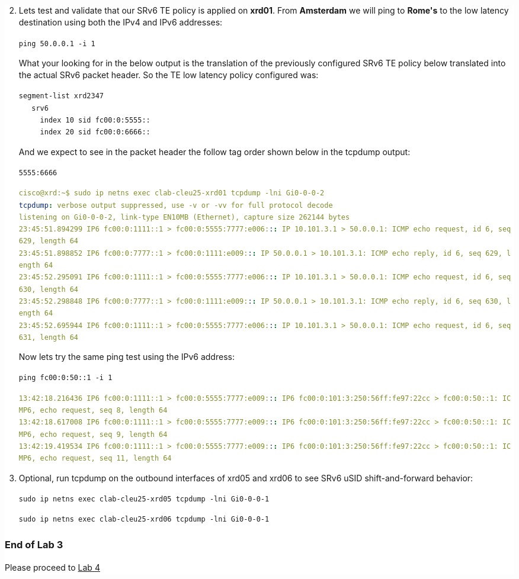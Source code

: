 2.  Lets test and validate that our SRv6 TE policy is applied on **xrd01**. From **Amsterdam** we will ping to **Rome's** to the low latency destination using both the IPv4 and IPv6 addresses:
    ```
    ping 50.0.0.1 -i 1
    ```

    What your looking for in the below output is the translation of the previously configured SRv6 TE policy below translated into the actual SRv6 packet header. So the TE low latency policy configured was:

    ```
    segment-list xrd2347
       srv6
         index 10 sid fc00:0:5555::
         index 20 sid fc00:0:6666::
    ```

    And we expect to see in the packet header the follow tag order shown below in the tcpdump output:

    ```
    5555:6666
    ```
    ```yaml
    cisco@xrd:~$ sudo ip netns exec clab-cleu25-xrd01 tcpdump -lni Gi0-0-0-2
    tcpdump: verbose output suppressed, use -v or -vv for full protocol decode
    listening on Gi0-0-0-2, link-type EN10MB (Ethernet), capture size 262144 bytes
    23:45:51.894299 IP6 fc00:0:1111::1 > fc00:0:5555:7777:e006::: IP 10.101.3.1 > 50.0.0.1: ICMP echo request, id 6, seq 629, length 64
    23:45:51.898852 IP6 fc00:0:7777::1 > fc00:0:1111:e009::: IP 50.0.0.1 > 10.101.3.1: ICMP echo reply, id 6, seq 629, length 64
    23:45:52.295091 IP6 fc00:0:1111::1 > fc00:0:5555:7777:e006::: IP 10.101.3.1 > 50.0.0.1: ICMP echo request, id 6, seq 630, length 64
    23:45:52.298848 IP6 fc00:0:7777::1 > fc00:0:1111:e009::: IP 50.0.0.1 > 10.101.3.1: ICMP echo reply, id 6, seq 630, length 64
    23:45:52.695944 IP6 fc00:0:1111::1 > fc00:0:5555:7777:e006::: IP 10.101.3.1 > 50.0.0.1: ICMP echo request, id 6, seq 631, length 64
    ```

    Now lets try the same ping test using the IPv6 address:
    
    ```
    ping fc00:0:50::1 -i 1
    ```

    ```yaml
    13:42:18.216436 IP6 fc00:0:1111::1 > fc00:0:5555:7777:e009::: IP6 fc00:0:101:3:250:56ff:fe97:22cc > fc00:0:50::1: ICMP6, echo request, seq 8, length 64
    13:42:18.617008 IP6 fc00:0:1111::1 > fc00:0:5555:7777:e009::: IP6 fc00:0:101:3:250:56ff:fe97:22cc > fc00:0:50::1: ICMP6, echo request, seq 9, length 64
    13:42:19.419534 IP6 fc00:0:1111::1 > fc00:0:5555:7777:e009::: IP6 fc00:0:101:3:250:56ff:fe97:22cc > fc00:0:50::1: ICMP6, echo request, seq 11, length 64
    ```

4.  Optional, run tcpdump on the outbound interfaces of xrd05 and xrd06 to see SRv6 uSID shift-and-forward behavior:
    ```
    sudo ip netns exec clab-cleu25-xrd05 tcpdump -lni Gi0-0-0-1
    ```
    ```
    sudo ip netns exec clab-cleu25-xrd06 tcpdump -lni Gi0-0-0-1
    ```

### End of Lab 3
Please proceed to [Lab 4](https://github.com/jalapeno/SRv6_dCloud_Lab/tree/main/lab_4/lab_4-guide.md)
